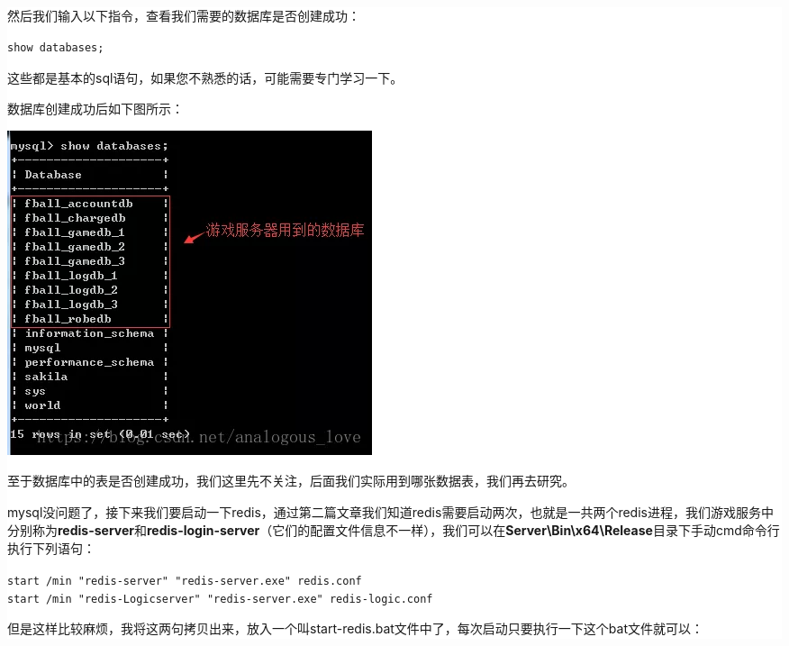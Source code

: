然后我们输入以下指令，查看我们需要的数据库是否创建成功：

```
show databases;  
```

这些都是基本的sql语句，如果您不熟悉的话，可能需要专门学习一下。

数据库创建成功后如下图所示：

![](../imgs/zhyz15.webp)

至于数据库中的表是否创建成功，我们这里先不关注，后面我们实际用到哪张数据表，我们再去研究。

mysql没问题了，接下来我们要启动一下redis，通过第二篇文章我们知道redis需要启动两次，也就是一共两个redis进程，我们游戏服务中分别称为**redis-server**和**redis-login-server**（它们的配置文件信息不一样），我们可以在**Server\Bin\x64\Release**目录下手动cmd命令行执行下列语句：

```
start /min "redis-server" "redis-server.exe" redis.conf  
start /min "redis-Logicserver" "redis-server.exe" redis-logic.conf  
```

但是这样比较麻烦，我将这两句拷贝出来，放入一个叫start-redis.bat文件中了，每次启动只要执行一下这个bat文件就可以：
